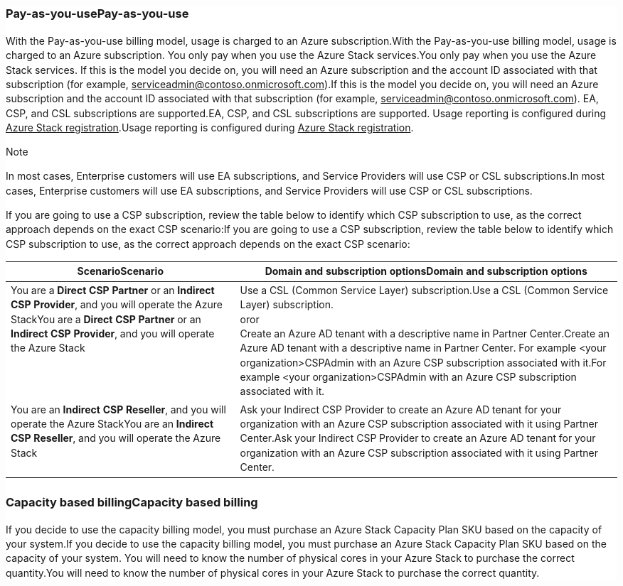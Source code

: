### <a name="pay-as-you-use"></a><span data-ttu-id="54acf-137">Pay-as-you-use</span><span class="sxs-lookup"><span data-stu-id="54acf-137">Pay-as-you-use</span></span>
<span data-ttu-id="54acf-138">With the Pay-as-you-use billing model, usage is charged to an Azure subscription.</span><span class="sxs-lookup"><span data-stu-id="54acf-138">With the Pay-as-you-use billing model, usage is charged to an Azure subscription.</span></span> <span data-ttu-id="54acf-139">You only pay when you use the Azure Stack services.</span><span class="sxs-lookup"><span data-stu-id="54acf-139">You only pay when you use the Azure Stack services.</span></span> <span data-ttu-id="54acf-140">If this is the model you decide on, you will need an Azure subscription and the account ID associated with that subscription (for example, serviceadmin@contoso.onmicrosoft.com).</span><span class="sxs-lookup"><span data-stu-id="54acf-140">If this is the model you decide on, you will need an Azure subscription and the account ID associated with that subscription (for example, serviceadmin@contoso.onmicrosoft.com).</span></span> <span data-ttu-id="54acf-141">EA, CSP, and CSL subscriptions are supported.</span><span class="sxs-lookup"><span data-stu-id="54acf-141">EA, CSP, and CSL subscriptions are supported.</span></span> <span data-ttu-id="54acf-142">Usage reporting is configured during [Azure Stack registration](azure-stack-registration.md).</span><span class="sxs-lookup"><span data-stu-id="54acf-142">Usage reporting is configured during [Azure Stack registration](azure-stack-registration.md).</span></span>

> [!NOTE]
> <span data-ttu-id="54acf-143">In most cases, Enterprise customers will use EA subscriptions, and Service Providers will use CSP or CSL subscriptions.</span><span class="sxs-lookup"><span data-stu-id="54acf-143">In most cases, Enterprise customers will use EA subscriptions, and Service Providers will use CSP or CSL subscriptions.</span></span>

<span data-ttu-id="54acf-144">If you are going to use a CSP subscription, review the table below to identify which CSP subscription to use, as the correct approach depends on the exact CSP scenario:</span><span class="sxs-lookup"><span data-stu-id="54acf-144">If you are going to use a CSP subscription, review the table below to identify which CSP subscription to use, as the correct approach depends on the exact CSP scenario:</span></span>

|<span data-ttu-id="54acf-145">Scenario</span><span class="sxs-lookup"><span data-stu-id="54acf-145">Scenario</span></span>|<span data-ttu-id="54acf-146">Domain and subscription options</span><span class="sxs-lookup"><span data-stu-id="54acf-146">Domain and subscription options</span></span>|
|-----|-----|
|<span data-ttu-id="54acf-147">You are a **Direct CSP Partner** or an **Indirect CSP Provider**, and you will operate the Azure Stack</span><span class="sxs-lookup"><span data-stu-id="54acf-147">You are a **Direct CSP Partner** or an **Indirect CSP Provider**, and you will operate the Azure Stack</span></span>|<span data-ttu-id="54acf-148">Use a CSL (Common Service Layer) subscription.</span><span class="sxs-lookup"><span data-stu-id="54acf-148">Use a CSL (Common Service Layer) subscription.</span></span><br>     <span data-ttu-id="54acf-149">or</span><span class="sxs-lookup"><span data-stu-id="54acf-149">or</span></span><br><span data-ttu-id="54acf-150">Create an Azure AD tenant with a descriptive name in Partner Center.</span><span class="sxs-lookup"><span data-stu-id="54acf-150">Create an Azure AD tenant with a descriptive name in Partner Center.</span></span> <span data-ttu-id="54acf-151">For example &lt;your organization>CSPAdmin with an Azure CSP subscription associated with it.</span><span class="sxs-lookup"><span data-stu-id="54acf-151">For example &lt;your organization>CSPAdmin with an Azure CSP subscription associated with it.</span></span>|
|<span data-ttu-id="54acf-152">You are an **Indirect CSP Reseller**, and you will operate the Azure Stack</span><span class="sxs-lookup"><span data-stu-id="54acf-152">You are an **Indirect CSP Reseller**, and you will operate the Azure Stack</span></span>|<span data-ttu-id="54acf-153">Ask your Indirect CSP Provider to create an Azure AD tenant for your organization with an Azure CSP subscription associated with it using Partner Center.</span><span class="sxs-lookup"><span data-stu-id="54acf-153">Ask your Indirect CSP Provider to create an Azure AD tenant for your organization with an Azure CSP subscription associated with it using Partner Center.</span></span>|

### <a name="capacity-based-billing"></a><span data-ttu-id="54acf-154">Capacity based billing</span><span class="sxs-lookup"><span data-stu-id="54acf-154">Capacity based billing</span></span>
<span data-ttu-id="54acf-155">If you decide to use the capacity billing model, you must purchase an Azure Stack Capacity Plan SKU based on the capacity of your system.</span><span class="sxs-lookup"><span data-stu-id="54acf-155">If you decide to use the capacity billing model, you must purchase an Azure Stack Capacity Plan SKU based on the capacity of your system.</span></span> <span data-ttu-id="54acf-156">You will need to know the number of physical cores in your Azure Stack to purchase the correct quantity.</span><span class="sxs-lookup"><span data-stu-id="54acf-156">You will need to know the number of physical cores in your Azure Stack to purchase the correct quantity.</span></span> 
